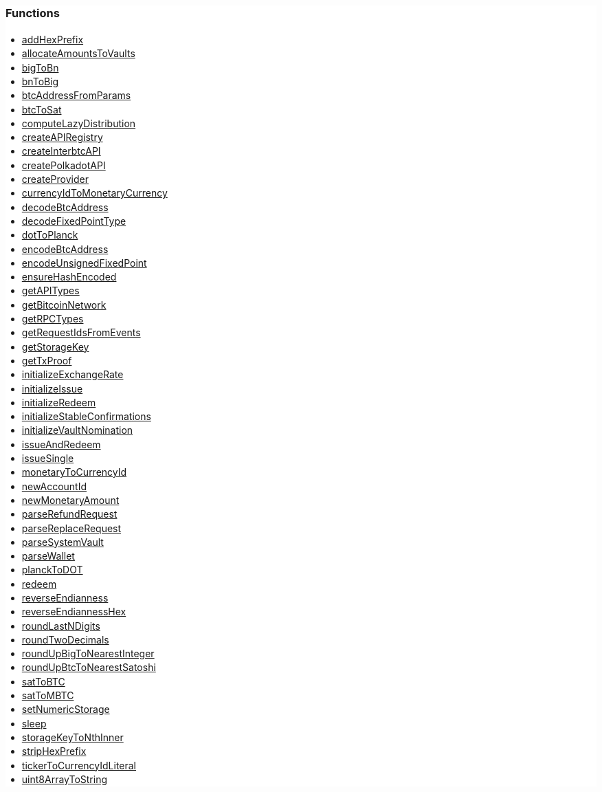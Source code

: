 ### Functions

- [addHexPrefix](/modules.md#addhexprefix)
- [allocateAmountsToVaults](/modules.md#allocateamountstovaults)
- [bigToBn](/modules.md#bigtobn)
- [bnToBig](/modules.md#bntobig)
- [btcAddressFromParams](/modules.md#btcaddressfromparams)
- [btcToSat](/modules.md#btctosat)
- [computeLazyDistribution](/modules.md#computelazydistribution)
- [createAPIRegistry](/modules.md#createapiregistry)
- [createInterbtcAPI](/modules.md#createinterbtcapi)
- [createPolkadotAPI](/modules.md#createpolkadotapi)
- [createProvider](/modules.md#createprovider)
- [currencyIdToMonetaryCurrency](/modules.md#currencyidtomonetarycurrency)
- [decodeBtcAddress](/modules.md#decodebtcaddress)
- [decodeFixedPointType](/modules.md#decodefixedpointtype)
- [dotToPlanck](/modules.md#dottoplanck)
- [encodeBtcAddress](/modules.md#encodebtcaddress)
- [encodeUnsignedFixedPoint](/modules.md#encodeunsignedfixedpoint)
- [ensureHashEncoded](/modules.md#ensurehashencoded)
- [getAPITypes](/modules.md#getapitypes)
- [getBitcoinNetwork](/modules.md#getbitcoinnetwork)
- [getRPCTypes](/modules.md#getrpctypes)
- [getRequestIdsFromEvents](/modules.md#getrequestidsfromevents)
- [getStorageKey](/modules.md#getstoragekey)
- [getTxProof](/modules.md#gettxproof)
- [initializeExchangeRate](/modules.md#initializeexchangerate)
- [initializeIssue](/modules.md#initializeissue)
- [initializeRedeem](/modules.md#initializeredeem)
- [initializeStableConfirmations](/modules.md#initializestableconfirmations)
- [initializeVaultNomination](/modules.md#initializevaultnomination)
- [issueAndRedeem](/modules.md#issueandredeem)
- [issueSingle](/modules.md#issuesingle)
- [monetaryToCurrencyId](/modules.md#monetarytocurrencyid)
- [newAccountId](/modules.md#newaccountid)
- [newMonetaryAmount](/modules.md#newmonetaryamount)
- [parseRefundRequest](/modules.md#parserefundrequest)
- [parseReplaceRequest](/modules.md#parsereplacerequest)
- [parseSystemVault](/modules.md#parsesystemvault)
- [parseWallet](/modules.md#parsewallet)
- [planckToDOT](/modules.md#plancktodot)
- [redeem](/modules.md#redeem)
- [reverseEndianness](/modules.md#reverseendianness)
- [reverseEndiannessHex](/modules.md#reverseendiannesshex)
- [roundLastNDigits](/modules.md#roundlastndigits)
- [roundTwoDecimals](/modules.md#roundtwodecimals)
- [roundUpBigToNearestInteger](/modules.md#roundupbigtonearestinteger)
- [roundUpBtcToNearestSatoshi](/modules.md#roundupbtctonearestsatoshi)
- [satToBTC](/modules.md#sattobtc)
- [satToMBTC](/modules.md#sattombtc)
- [setNumericStorage](/modules.md#setnumericstorage)
- [sleep](/modules.md#sleep)
- [storageKeyToNthInner](/modules.md#storagekeytonthinner)
- [stripHexPrefix](/modules.md#striphexprefix)
- [tickerToCurrencyIdLiteral](/modules.md#tickertocurrencyidliteral)
- [uint8ArrayToString](/modules.md#uint8arraytostring)
